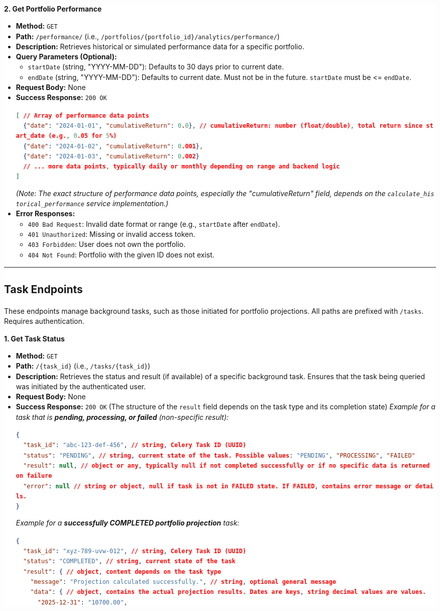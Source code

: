 **2. Get Portfolio Performance**
* **Method:** `GET`
* **Path:** `/performance/` (i.e., `/portfolios/{portfolio_id}/analytics/performance/`)
* **Description:** Retrieves historical or simulated performance data for a specific portfolio.
* **Query Parameters (Optional):**
    * `startDate` (string, "YYYY-MM-DD"): Defaults to 30 days prior to current date.
    * `endDate` (string, "YYYY-MM-DD"): Defaults to current date. Must not be in the future. `startDate` must be <= `endDate`.
* **Request Body:** None
* **Success Response:** `200 OK`
    ```json
    [ // Array of performance data points
      {"date": "2024-01-01", "cumulativeReturn": 0.0}, // cumulativeReturn: number (float/double), total return since start_date (e.g., 0.05 for 5%)
      {"date": "2024-01-02", "cumulativeReturn": 0.001},
      {"date": "2024-01-03", "cumulativeReturn": 0.002}
      // ... more data points, typically daily or monthly depending on range and backend logic
    ]
    ```
    *(Note: The exact structure of performance data points, especially the "cumulativeReturn" field, depends on the `calculate_historical_performance` service implementation.)*
* **Error Responses:**
    * `400 Bad Request`: Invalid date format or range (e.g., `startDate` after `endDate`).
    * `401 Unauthorized`: Missing or invalid access token.
    * `403 Forbidden`: User does not own the portfolio.
    * `404 Not Found`: Portfolio with the given ID does not exist.

---

## Task Endpoints

These endpoints manage background tasks, such as those initiated for portfolio projections. All paths are prefixed with `/tasks`. Requires authentication.

**1. Get Task Status**
* **Method:** `GET`
* **Path:** `/{task_id}` (i.e., `/tasks/{task_id}`)
* **Description:** Retrieves the status and result (if available) of a specific background task. Ensures that the task being queried was initiated by the authenticated user.
* **Request Body:** None
* **Success Response:** `200 OK` (The structure of the `result` field depends on the task type and its completion state)
    *Example for a task that is **pending, processing, or failed** (non-specific result):*
    ```json
    {
      "task_id": "abc-123-def-456", // string, Celery Task ID (UUID)
      "status": "PENDING", // string, current state of the task. Possible values: "PENDING", "PROCESSING", "FAILED"
      "result": null, // object or any, typically null if not completed successfully or if no specific data is returned on failure
      "error": null // string or object, null if task is not in FAILED state. If FAILED, contains error message or details.
    }
    ```
    *Example for a **successfully COMPLETED portfolio projection** task:*
    ```json
    {
      "task_id": "xyz-789-uvw-012", // string, Celery Task ID (UUID)
      "status": "COMPLETED", // string, current state of the task
      "result": { // object, content depends on the task type
        "message": "Projection calculated successfully.", // string, optional general message
        "data": { // object, contains the actual projection results. Dates are keys, string decimal values are values.
          "2025-12-31": "10700.00", 